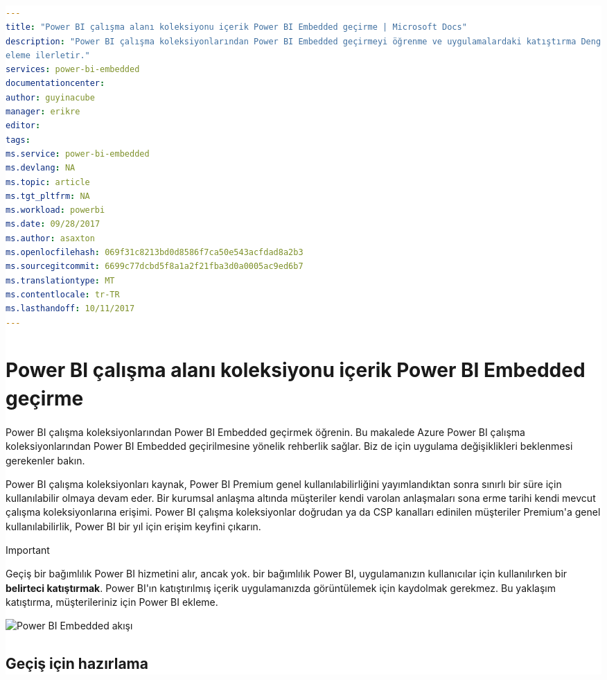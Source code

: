 ```yaml
---
title: "Power BI çalışma alanı koleksiyonu içerik Power BI Embedded geçirme | Microsoft Docs"
description: "Power BI çalışma koleksiyonlarından Power BI Embedded geçirmeyi öğrenme ve uygulamalardaki katıştırma Dengeleme ilerletir."
services: power-bi-embedded
documentationcenter: 
author: guyinacube
manager: erikre
editor: 
tags: 
ms.service: power-bi-embedded
ms.devlang: NA
ms.topic: article
ms.tgt_pltfrm: NA
ms.workload: powerbi
ms.date: 09/28/2017
ms.author: asaxton
ms.openlocfilehash: 069f31c8213bd0d8586f7ca50e543acfdad8a2b3
ms.sourcegitcommit: 6699c77dcbd5f8a1a2f21fba3d0a0005ac9ed6b7
ms.translationtype: MT
ms.contentlocale: tr-TR
ms.lasthandoff: 10/11/2017
---
```

# <a name="how-to-migrate-power-bi-workspace-collection-content-to-power-bi-embedded"></a>Power BI çalışma alanı koleksiyonu içerik Power BI Embedded geçirme

Power BI çalışma koleksiyonlarından Power BI Embedded geçirmek öğrenin. Bu makalede Azure Power BI çalışma koleksiyonlarından Power BI Embedded geçirilmesine yönelik rehberlik sağlar. Biz de için uygulama değişiklikleri beklenmesi gerekenler bakın.

Power BI çalışma koleksiyonları kaynak, Power BI Premium genel kullanılabilirliğini yayımlandıktan sonra sınırlı bir süre için kullanılabilir olmaya devam eder. Bir kurumsal anlaşma altında müşteriler kendi varolan anlaşmaları sona erme tarihi kendi mevcut çalışma koleksiyonlarına erişimi. Power BI çalışma koleksiyonlar doğrudan ya da CSP kanalları edinilen müşteriler Premium'a genel kullanılabilirlik, Power BI bir yıl için erişim keyfini çıkarın.

> [!IMPORTANT]
> Geçiş bir bağımlılık Power BI hizmetini alır, ancak yok. bir bağımlılık Power BI, uygulamanızın kullanıcılar için kullanılırken bir **belirteci katıştırmak**. Power BI'ın katıştırılmış içerik uygulamanızda görüntülemek için kaydolmak gerekmez. Bu yaklaşım katıştırma, müşterileriniz için Power BI ekleme.

![Power BI Embedded akışı](media/migrate-from-power-bi-workspace-collections/powerbi-embed-flow.png)

## <a name="prepare-for-the-migration"></a>Geçiş için hazırlama
